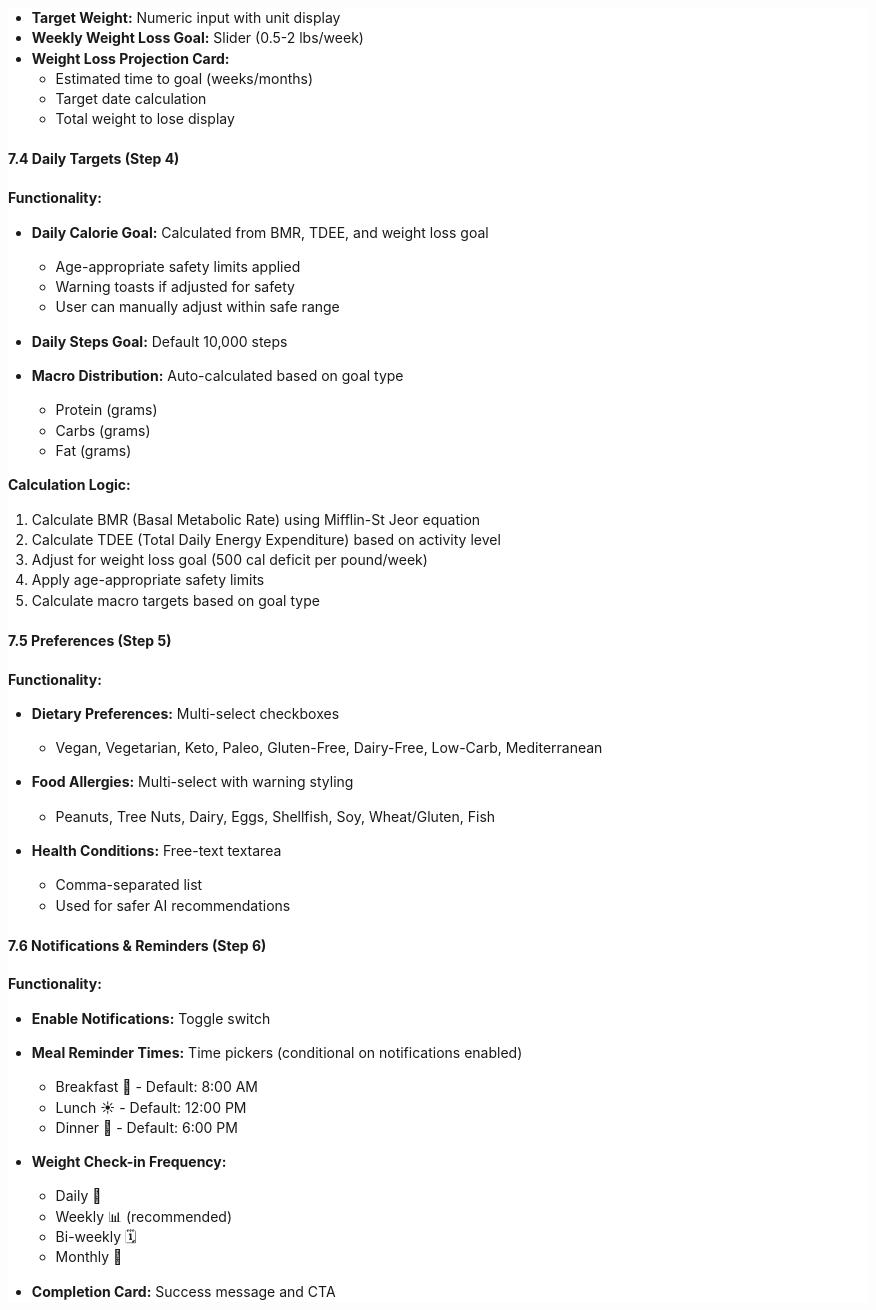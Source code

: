 - **Target Weight:** Numeric input with unit display
- **Weekly Weight Loss Goal:** Slider (0.5-2 lbs/week)
- **Weight Loss Projection Card:**
  - Estimated time to goal (weeks/months)
  - Target date calculation
  - Total weight to lose display

#### 7.4 Daily Targets (Step 4)
**Functionality:**
- **Daily Calorie Goal:** Calculated from BMR, TDEE, and weight loss goal
  - Age-appropriate safety limits applied
  - Warning toasts if adjusted for safety
  - User can manually adjust within safe range

- **Daily Steps Goal:** Default 10,000 steps
- **Macro Distribution:** Auto-calculated based on goal type
  - Protein (grams)
  - Carbs (grams)
  - Fat (grams)

**Calculation Logic:**
1. Calculate BMR (Basal Metabolic Rate) using Mifflin-St Jeor equation
2. Calculate TDEE (Total Daily Energy Expenditure) based on activity level
3. Adjust for weight loss goal (500 cal deficit per pound/week)
4. Apply age-appropriate safety limits
5. Calculate macro targets based on goal type

#### 7.5 Preferences (Step 5)
**Functionality:**
- **Dietary Preferences:** Multi-select checkboxes
  - Vegan, Vegetarian, Keto, Paleo, Gluten-Free, Dairy-Free, Low-Carb, Mediterranean

- **Food Allergies:** Multi-select with warning styling
  - Peanuts, Tree Nuts, Dairy, Eggs, Shellfish, Soy, Wheat/Gluten, Fish

- **Health Conditions:** Free-text textarea
  - Comma-separated list
  - Used for safer AI recommendations

#### 7.6 Notifications & Reminders (Step 6)
**Functionality:**
- **Enable Notifications:** Toggle switch
- **Meal Reminder Times:** Time pickers (conditional on notifications enabled)
  - Breakfast 🌅 - Default: 8:00 AM
  - Lunch ☀️ - Default: 12:00 PM
  - Dinner 🌙 - Default: 6:00 PM

- **Weight Check-in Frequency:**
  - Daily 📅
  - Weekly 📊 (recommended)
  - Bi-weekly 🗓️
  - Monthly 📆

- **Completion Card:** Success message and CTA

